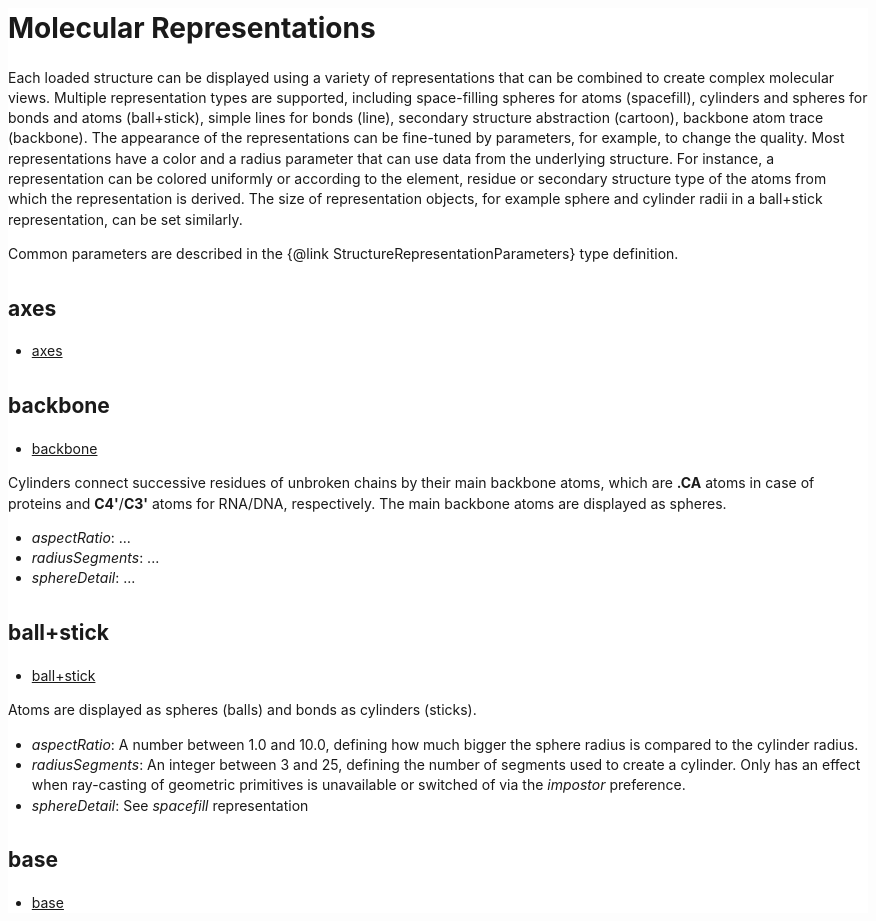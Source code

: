 
# Molecular Representations


Each loaded structure can be displayed using a variety of representations that can be combined to create complex molecular views. Multiple representation types are supported, including space-filling spheres for atoms (spacefill), cylinders and spheres for bonds and atoms (ball+stick), simple lines for bonds (line), secondary structure abstraction (cartoon), backbone atom trace (backbone). The appearance of the representations can be fine-tuned by parameters, for example, to change the quality. Most representations have a color and a radius parameter that can use data from the underlying structure. For instance, a representation can be colored uniformly or according to the element, residue or secondary structure type of the atoms from which the representation is derived. The size of representation objects, for example sphere and cylinder radii in a ball+stick representation, can be set similarly.

Common parameters are described in the {@link StructureRepresentationParameters} type definition.


## axes

- [axes](../class/src/representation/axes-representation.js~AxesRepresentation.html)


## backbone

- [backbone](../class/src/representation/backbone-representation.js~BackboneRepresentation.html)

Cylinders connect successive residues of unbroken chains by their main backbone atoms, which are **.CA** atoms in case of proteins and **C4'**/**C3'** atoms for RNA/DNA, respectively. The main backbone atoms are displayed as spheres.

* *aspectRatio*: ...
* *radiusSegments*: ...
* *sphereDetail*: ...


## ball+stick

- [ball+stick](../class/src/representation/ballandstick-representation.js~BallAndStickRepresentation.html)

Atoms are displayed as spheres (balls) and bonds as cylinders (sticks).

*   *aspectRatio*: A number between 1.0 and 10.0, defining how much bigger the sphere radius is compared to the cylinder radius.
*   *radiusSegments*: An integer between 3 and 25, defining the number of segments used to create a cylinder. Only has an effect when ray-casting of geometric primitives is unavailable or switched of via the *impostor* preference.
*   *sphereDetail*: See *spacefill* representation


## base

- [base](../class/src/representation/base-representation.js~BaseRepresentation.html)
